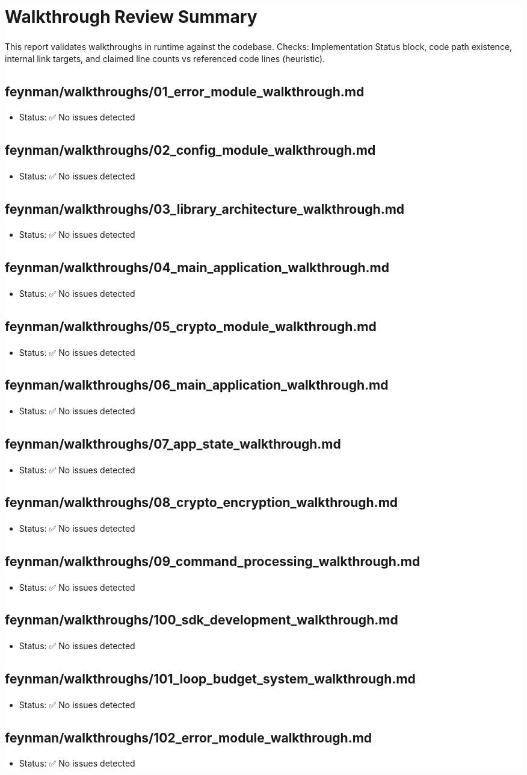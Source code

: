 # Walkthrough Review Summary

This report validates walkthroughs in runtime against the codebase. Checks: Implementation Status block, code path existence, internal link targets, and claimed line counts vs referenced code lines (heuristic).

## feynman/walkthroughs/01_error_module_walkthrough.md
- Status: ✅ No issues detected

## feynman/walkthroughs/02_config_module_walkthrough.md
- Status: ✅ No issues detected

## feynman/walkthroughs/03_library_architecture_walkthrough.md
- Status: ✅ No issues detected

## feynman/walkthroughs/04_main_application_walkthrough.md
- Status: ✅ No issues detected

## feynman/walkthroughs/05_crypto_module_walkthrough.md
- Status: ✅ No issues detected

## feynman/walkthroughs/06_main_application_walkthrough.md
- Status: ✅ No issues detected

## feynman/walkthroughs/07_app_state_walkthrough.md
- Status: ✅ No issues detected

## feynman/walkthroughs/08_crypto_encryption_walkthrough.md
- Status: ✅ No issues detected

## feynman/walkthroughs/09_command_processing_walkthrough.md
- Status: ✅ No issues detected

## feynman/walkthroughs/100_sdk_development_walkthrough.md
- Status: ✅ No issues detected

## feynman/walkthroughs/101_loop_budget_system_walkthrough.md
- Status: ✅ No issues detected

## feynman/walkthroughs/102_error_module_walkthrough.md
- Status: ✅ No issues detected
